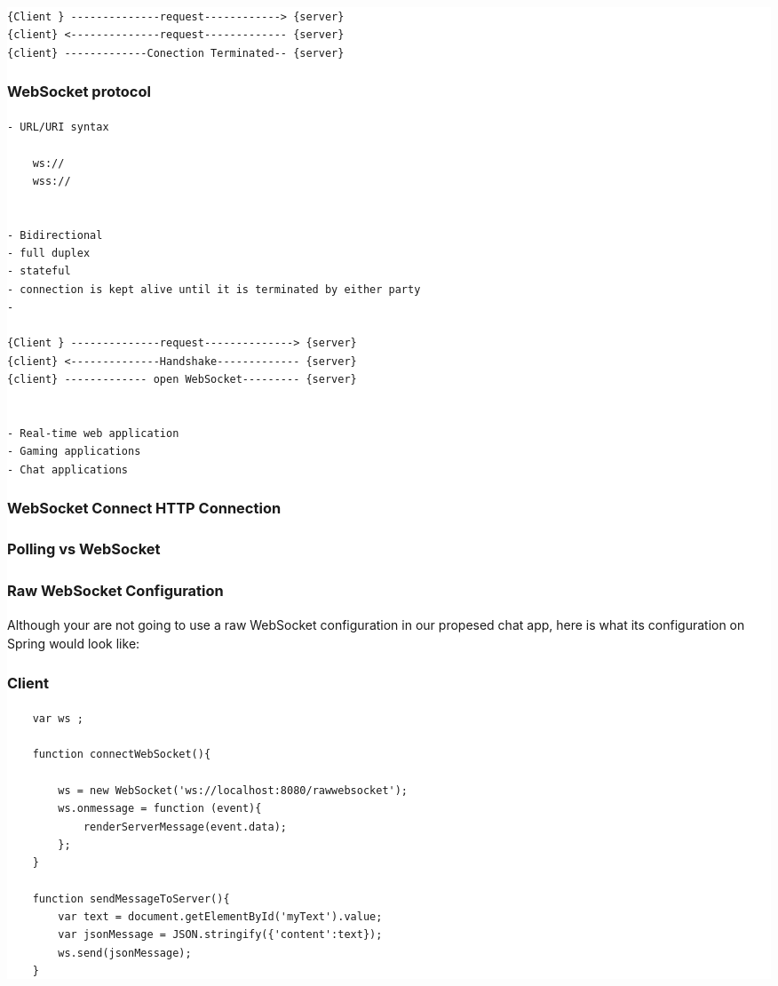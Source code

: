 
    {Client } --------------request------------> {server}
    {client} <--------------request------------- {server}
    {client} -------------Conection Terminated-- {server}

### WebSocket protocol 
    - URL/URI syntax

        ws://
        wss://


    - Bidirectional
    - full duplex
    - stateful
    - connection is kept alive until it is terminated by either party
    -  

    {Client } --------------request--------------> {server}
    {client} <--------------Handshake------------- {server}
    {client} ------------- open WebSocket--------- {server}


    - Real-time web application
    - Gaming applications
    - Chat applications 




### WebSocket Connect                                           HTTP Connection 

### Polling vs WebSocket




### Raw WebSocket Configuration 

Although your are not going to use a raw WebSocket configuration 
in our propesed chat app, here is what its configuration on Spring would look like:

### Client

        var ws ;

        function connectWebSocket(){

            ws = new WebSocket('ws://localhost:8080/rawwebsocket');
            ws.onmessage = function (event){
                renderServerMessage(event.data);
            };
        }

        function sendMessageToServer(){
            var text = document.getElementById('myText').value;
            var jsonMessage = JSON.stringify({'content':text});
            ws.send(jsonMessage);
        }
